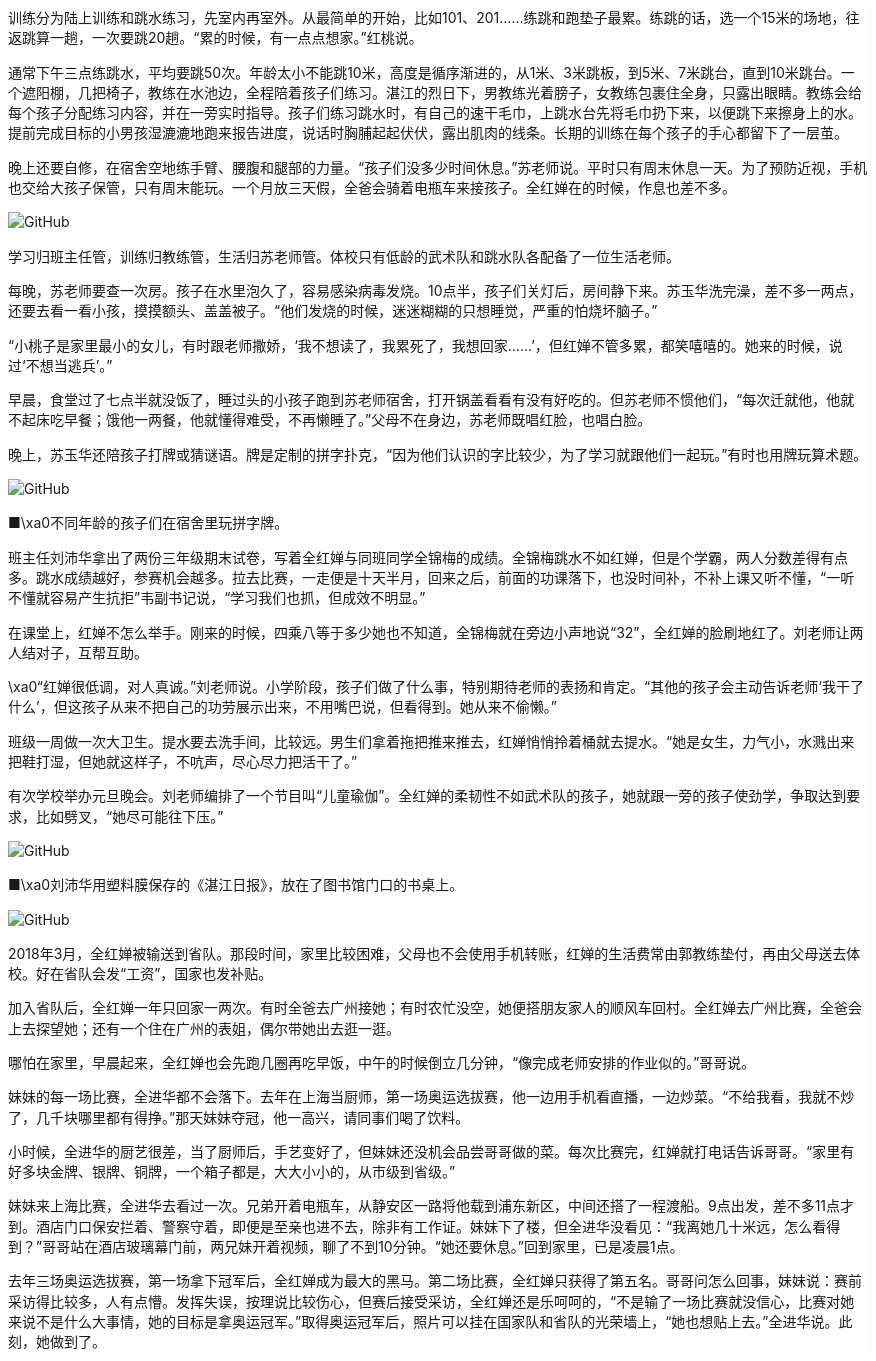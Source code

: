 训练分为陆上训练和跳水练习，先室内再室外。从最简单的开始，比如101、201……练跳和跑垫子最累。练跳的话，选一个15米的场地，往返跳算一趟，一次要跳20趟。“累的时候，有一点点想家。”红桃说。

通常下午三点练跳水，平均要跳50次。年龄太小不能跳10米，高度是循序渐进的，从1米、3米跳板，到5米、7米跳台，直到10米跳台。一个遮阳棚，几把椅子，教练在水池边，全程陪着孩子们练习。湛江的烈日下，男教练光着膀子，女教练包裹住全身，只露出眼睛。教练会给每个孩子分配练习内容，并在一旁实时指导。孩子们练习跳水时，有自己的速干毛巾，上跳水台先将毛巾扔下来，以便跳下来擦身上的水。提前完成目标的小男孩湿漉漉地跑来报告进度，说话时胸脯起起伏伏，露出肌肉的线条。长期的训练在每个孩子的手心都留下了一层茧。

晚上还要自修，在宿舍空地练手臂、腰腹和腿部的力量。“孩子们没多少时间休息。”苏老师说。平时只有周末休息一天。为了预防近视，手机也交给大孩子保管，只有周末能玩。一个月放三天假，全爸会骑着电瓶车来接孩子。全红婵在的时候，作息也差不多。

![GitHub](https://chinadigitaltimes.net/chinese/files/2021/08/post-669248-610bbc440e34b.png)

学习归班主任管，训练归教练管，生活归苏老师管。体校只有低龄的武术队和跳水队各配备了一位生活老师。

每晚，苏老师要查一次房。孩子在水里泡久了，容易感染病毒发烧。10点半，孩子们关灯后，房间静下来。苏玉华洗完澡，差不多一两点，还要去看一看小孩，摸摸额头、盖盖被子。“他们发烧的时候，迷迷糊糊的只想睡觉，严重的怕烧坏脑子。”

“小桃子是家里最小的女儿，有时跟老师撒娇，‘我不想读了，我累死了，我想回家……’，但红婵不管多累，都笑嘻嘻的。她来的时候，说过‘不想当逃兵’。”

早晨，食堂过了七点半就没饭了，睡过头的小孩子跑到苏老师宿舍，打开锅盖看看有没有好吃的。但苏老师不惯他们，“每次迁就他，他就不起床吃早餐；饿他一两餐，他就懂得难受，不再懒睡了。”父母不在身边，苏老师既唱红脸，也唱白脸。

晚上，苏玉华还陪孩子打牌或猜谜语。牌是定制的拼字扑克，“因为他们认识的字比较少，为了学习就跟他们一起玩。”有时也用牌玩算术题。

![GitHub](https://chinadigitaltimes.net/chinese/files/2021/08/post-669248-610bbc4446b01.)

■\xa0不同年龄的孩子们在宿舍里玩拼字牌。  

班主任刘沛华拿出了两份三年级期末试卷，写着全红婵与同班同学全锦梅的成绩。全锦梅跳水不如红婵，但是个学霸，两人分数差得有点多。跳水成绩越好，参赛机会越多。拉去比赛，一走便是十天半月，回来之后，前面的功课落下，也没时间补，不补上课又听不懂，“一听不懂就容易产生抗拒”韦副书记说，“学习我们也抓，但成效不明显。”

在课堂上，红婵不怎么举手。刚来的时候，四乘八等于多少她也不知道，全锦梅就在旁边小声地说“32”，全红婵的脸刷地红了。刘老师让两人结对子，互帮互助。

\xa0“红婵很低调，对人真诚。”刘老师说。小学阶段，孩子们做了什么事，特别期待老师的表扬和肯定。“其他的孩子会主动告诉老师‘我干了什么’，但这孩子从来不把自己的功劳展示出来，不用嘴巴说，但看得到。她从来不偷懒。”

班级一周做一次大卫生。提水要去洗手间，比较远。男生们拿着拖把推来推去，红婵悄悄拎着桶就去提水。“她是女生，力气小，水溅出来把鞋打湿，但她就这样子，不吭声，尽心尽力把活干了。”

有次学校举办元旦晚会。刘老师编排了一个节目叫“儿童瑜伽”。全红婵的柔韧性不如武术队的孩子，她就跟一旁的孩子使劲学，争取达到要求，比如劈叉，“她尽可能往下压。”

![GitHub](https://chinadigitaltimes.net/chinese/files/2021/08/post-669248-610bbc449474b.)

 ■\xa0刘沛华用塑料膜保存的《湛江日报》，放在了图书馆门口的书桌上。 

![GitHub](https://chinadigitaltimes.net/chinese/files/2021/08/post-669248-610bbc44b89e5.png)

2018年3月，全红婵被输送到省队。那段时间，家里比较困难，父母也不会使用手机转账，红婵的生活费常由郭教练垫付，再由父母送去体校。好在省队会发“工资”，国家也发补贴。

加入省队后，全红婵一年只回家一两次。有时全爸去广州接她；有时农忙没空，她便搭朋友家人的顺风车回村。全红婵去广州比赛，全爸会上去探望她；还有一个住在广州的表姐，偶尔带她出去逛一逛。

哪怕在家里，早晨起来，全红婵也会先跑几圈再吃早饭，中午的时候倒立几分钟，“像完成老师安排的作业似的。”哥哥说。

妹妹的每一场比赛，全进华都不会落下。去年在上海当厨师，第一场奥运选拔赛，他一边用手机看直播，一边炒菜。“不给我看，我就不炒了，几千块哪里都有得挣。”那天妹妹夺冠，他一高兴，请同事们喝了饮料。

小时候，全进华的厨艺很差，当了厨师后，手艺变好了，但妹妹还没机会品尝哥哥做的菜。每次比赛完，红婵就打电话告诉哥哥。“家里有好多块金牌、银牌、铜牌，一个箱子都是，大大小小的，从市级到省级。”

妹妹来上海比赛，全进华去看过一次。兄弟开着电瓶车，从静安区一路将他载到浦东新区，中间还搭了一程渡船。9点出发，差不多11点才到。酒店门口保安拦着、警察守着，即便是至亲也进不去，除非有工作证。妹妹下了楼，但全进华没看见：“我离她几十米远，怎么看得到？”哥哥站在酒店玻璃幕门前，两兄妹开着视频，聊了不到10分钟。“她还要休息。”回到家里，已是凌晨1点。

去年三场奥运选拔赛，第一场拿下冠军后，全红婵成为最大的黑马。第二场比赛，全红婵只获得了第五名。哥哥问怎么回事，妹妹说：赛前采访得比较多，人有点懵。发挥失误，按理说比较伤心，但赛后接受采访，全红婵还是乐呵呵的，“不是输了一场比赛就没信心，比赛对她来说不是什么大事情，她的目标是拿奥运冠军。”取得奥运冠军后，照片可以挂在国家队和省队的光荣墙上，“她也想贴上去。”全进华说。此刻，她做到了。

